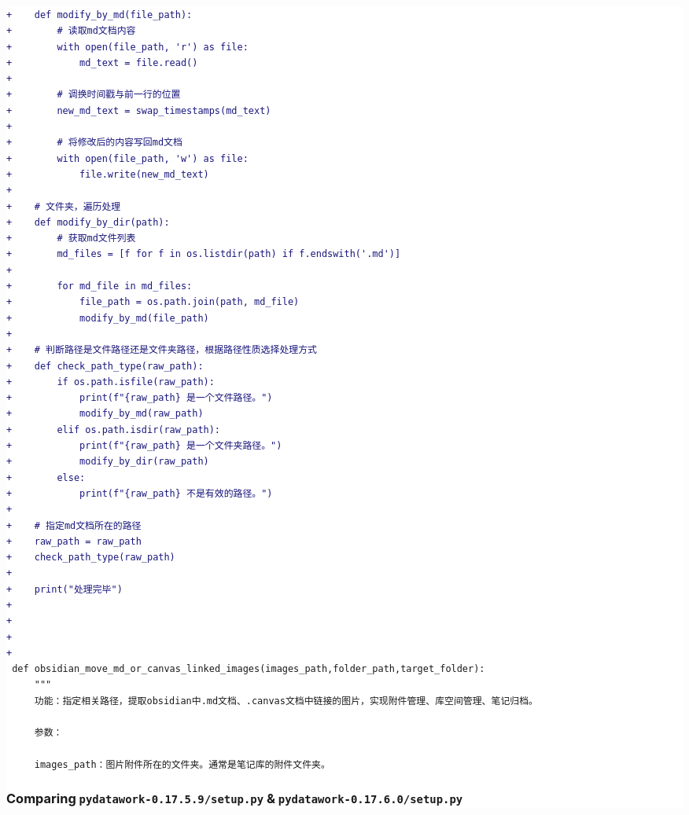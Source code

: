 ```diff
+    def modify_by_md(file_path):
+        # 读取md文档内容
+        with open(file_path, 'r') as file:
+            md_text = file.read()
+
+        # 调换时间戳与前一行的位置
+        new_md_text = swap_timestamps(md_text)
+
+        # 将修改后的内容写回md文档
+        with open(file_path, 'w') as file:
+            file.write(new_md_text)
+
+    # 文件夹，遍历处理
+    def modify_by_dir(path):
+        # 获取md文件列表
+        md_files = [f for f in os.listdir(path) if f.endswith('.md')]
+
+        for md_file in md_files:
+            file_path = os.path.join(path, md_file)
+            modify_by_md(file_path)
+
+    # 判断路径是文件路径还是文件夹路径，根据路径性质选择处理方式
+    def check_path_type(raw_path):
+        if os.path.isfile(raw_path):
+            print(f"{raw_path} 是一个文件路径。")
+            modify_by_md(raw_path)
+        elif os.path.isdir(raw_path):
+            print(f"{raw_path} 是一个文件夹路径。")
+            modify_by_dir(raw_path)
+        else:
+            print(f"{raw_path} 不是有效的路径。")
+
+    # 指定md文档所在的路径
+    raw_path = raw_path
+    check_path_type(raw_path)
+
+    print("处理完毕")
+
+
+
+
 def obsidian_move_md_or_canvas_linked_images(images_path,folder_path,target_folder):
     """
     功能：指定相关路径，提取obsidian中.md文档、.canvas文档中链接的图片，实现附件管理、库空间管理、笔记归档。
 
     参数：
 
     images_path：图片附件所在的文件夹。通常是笔记库的附件文件夹。
```

### Comparing `pydatawork-0.17.5.9/setup.py` & `pydatawork-0.17.6.0/setup.py`
